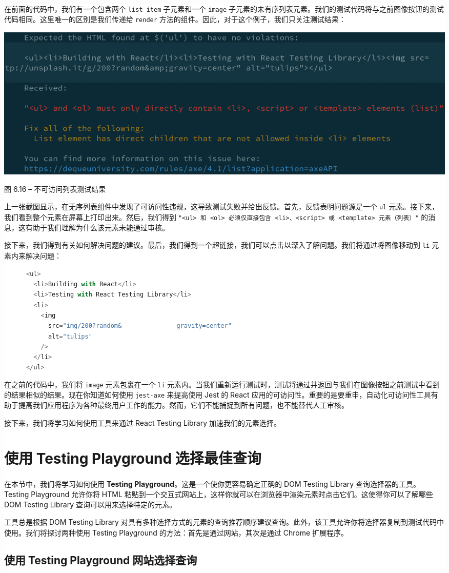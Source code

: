 在前面的代码中，我们有一个包含两个 `list item` 子元素和一个 `image` 子元素的未有序列表元素。我们的测试代码将与之前图像按钮的测试代码相同。这里唯一的区别是我们传递给 `render` 方法的组件。因此，对于这个例子，我们只关注测试结果：

![图 6.16 – 不可访问列表测试结果](img/Figure_6.16_B16887.jpg)

图 6.16 – 不可访问列表测试结果

上一张截图显示，在无序列表组件中发现了可访问性违规，这导致测试失败并给出反馈。首先，反馈表明问题源是一个 `ul` 元素。接下来，我们看到整个元素在屏幕上打印出来。然后，我们得到 `"<ul> 和 <ol> 必须仅直接包含 <li>、<script> 或 <template> 元素（列表）"` 的消息，这有助于我们理解为什么该元素未能通过审核。

接下来，我们得到有关如何解决问题的建议。最后，我们得到一个超链接，我们可以点击以深入了解问题。我们将通过将图像移动到 `li` 元素内来解决问题：

```js
      <ul>
        <li>Building with React</li>
        <li>Testing with React Testing Library</li>
        <li>
          <img
            src="img/200?random&               gravity=center"
            alt="tulips"
          />
        </li>
      </ul>
```

在之前的代码中，我们将 `image` 元素包裹在一个 `li` 元素内。当我们重新运行测试时，测试将通过并返回与我们在图像按钮之前测试中看到的结果相似的结果。现在你知道如何使用 `jest-axe` 来提高使用 Jest 的 React 应用的可访问性。重要的是要重申，自动化可访问性工具有助于提高我们应用程序为各种最终用户工作的能力。然而，它们不能捕捉到所有问题，也不能替代人工审核。

接下来，我们将学习如何使用工具来通过 React Testing Library 加速我们的元素选择。

# 使用 Testing Playground 选择最佳查询

在本节中，我们将学习如何使用 **Testing Playground**。这是一个使你更容易确定正确的 DOM Testing Library 查询选择器的工具。Testing Playground 允许你将 HTML 粘贴到一个交互式网站上，这样你就可以在浏览器中渲染元素时点击它们。这使得你可以了解哪些 DOM Testing Library 查询可以用来选择特定的元素。

工具总是根据 DOM Testing Library 对具有多种选择方式的元素的查询推荐顺序建议查询。此外，该工具允许你将选择器复制到测试代码中使用。我们将探讨两种使用 Testing Playground 的方法：首先是通过网站，其次是通过 Chrome 扩展程序。

## 使用 Testing Playground 网站选择查询
